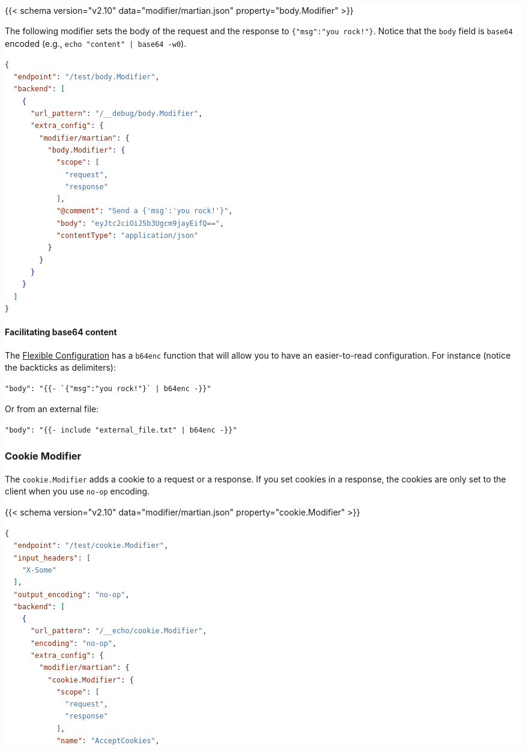 {{< schema version="v2.10" data="modifier/martian.json" property="body.Modifier" >}}


The following modifier sets the body of the request and the response to `{"msg":"you rock!"}`. Notice that the `body` field is `base64` encoded (e.g., `echo "content" | base64 -w0`).

```json
{
  "endpoint": "/test/body.Modifier",
  "backend": [
    {
      "url_pattern": "/__debug/body.Modifier",
      "extra_config": {
        "modifier/martian": {
          "body.Modifier": {
            "scope": [
              "request",
              "response"
            ],
            "@comment": "Send a {'msg':'you rock!'}",
            "body": "eyJtc2ciOiJ5b3Ugcm9jayEifQ==",
            "contentType": "application/json"
          }
        }
      }
    }
  ]
}
```

#### Facilitating base64 content
The [Flexible Configuration](/docs/v2.11/v2.10/configuration/flexible-config/) has a `b64enc` function that will allow you to have an easier-to-read configuration. For instance (notice the backticks as delimiters):

```go-text-template
"body": "{{- `{"msg":"you rock!"}` | b64enc -}}"
```
Or from an external file:
```go-text-template
"body": "{{- include "external_file.txt" | b64enc -}}"
```
### Cookie Modifier
The `cookie.Modifier` adds a cookie to a request or a response. If you set cookies in a response, the cookies are only set to the client when you use `no-op` encoding.

{{< schema version="v2.10" data="modifier/martian.json" property="cookie.Modifier" >}}

```json
{
  "endpoint": "/test/cookie.Modifier",
  "input_headers": [
    "X-Some"
  ],
  "output_encoding": "no-op",
  "backend": [
    {
      "url_pattern": "/__echo/cookie.Modifier",
      "encoding": "no-op",
      "extra_config": {
        "modifier/martian": {
          "cookie.Modifier": {
            "scope": [
              "request",
              "response"
            ],
            "name": "AcceptCookies",
```